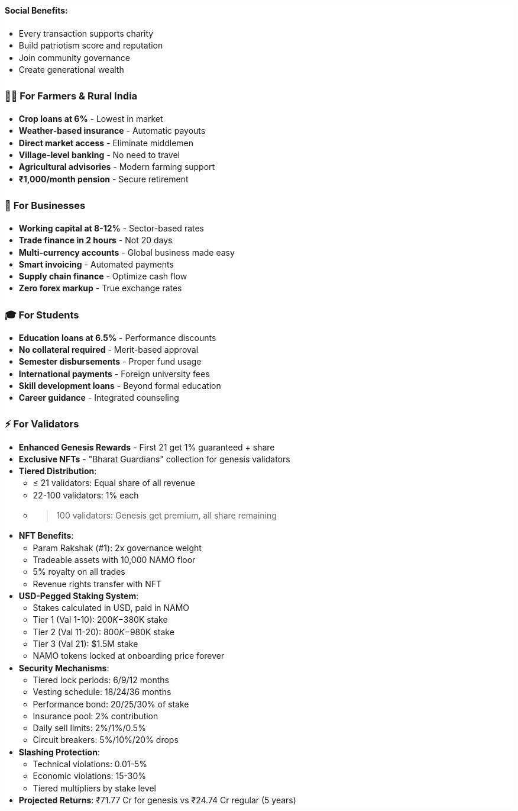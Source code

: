 #### Social Benefits:
- Every transaction supports charity
- Build patriotism score and reputation
- Join community governance
- Create generational wealth

### 👨‍🌾 **For Farmers & Rural India**

- **Crop loans at 6%** - Lowest in market
- **Weather-based insurance** - Automatic payouts
- **Direct market access** - Eliminate middlemen
- **Village-level banking** - No need to travel
- **Agricultural advisories** - Modern farming support
- **₹1,000/month pension** - Secure retirement

### 🏢 **For Businesses**

- **Working capital at 8-12%** - Sector-based rates
- **Trade finance in 2 hours** - Not 20 days
- **Multi-currency accounts** - Global business made easy
- **Smart invoicing** - Automated payments
- **Supply chain finance** - Optimize cash flow
- **Zero forex markup** - True exchange rates

### 🎓 **For Students**

- **Education loans at 6.5%** - Performance discounts
- **No collateral required** - Merit-based approval
- **Semester disbursements** - Proper fund usage
- **International payments** - Foreign university fees
- **Skill development loans** - Beyond formal education
- **Career guidance** - Integrated counseling

### ⚡ **For Validators**

- **Enhanced Genesis Rewards** - First 21 get 1% guaranteed + share
- **Exclusive NFTs** - "Bharat Guardians" collection for genesis validators
- **Tiered Distribution**:
  - ≤ 21 validators: Equal share of all revenue
  - 22-100 validators: 1% each
  - > 100 validators: Genesis get premium, all share remaining
- **NFT Benefits**:
  - Param Rakshak (#1): 2x governance weight
  - Tradeable assets with 10,000 NAMO floor
  - 5% royalty on all trades
  - Revenue rights transfer with NFT
- **USD-Pegged Staking System**:
  - Stakes calculated in USD, paid in NAMO
  - Tier 1 (Val 1-10): $200K-$380K stake
  - Tier 2 (Val 11-20): $800K-$980K stake
  - Tier 3 (Val 21): $1.5M stake
  - NAMO tokens locked at onboarding price forever
- **Security Mechanisms**:
  - Tiered lock periods: 6/9/12 months
  - Vesting schedule: 18/24/36 months
  - Performance bond: 20/25/30% of stake
  - Insurance pool: 2% contribution
  - Daily sell limits: 2%/1%/0.5%
  - Circuit breakers: 5%/10%/20% drops
- **Slashing Protection**:
  - Technical violations: 0.01-5%
  - Economic violations: 15-30%
  - Tiered multipliers by stake level
- **Projected Returns**: ₹71.77 Cr for genesis vs ₹24.74 Cr regular (5 years)